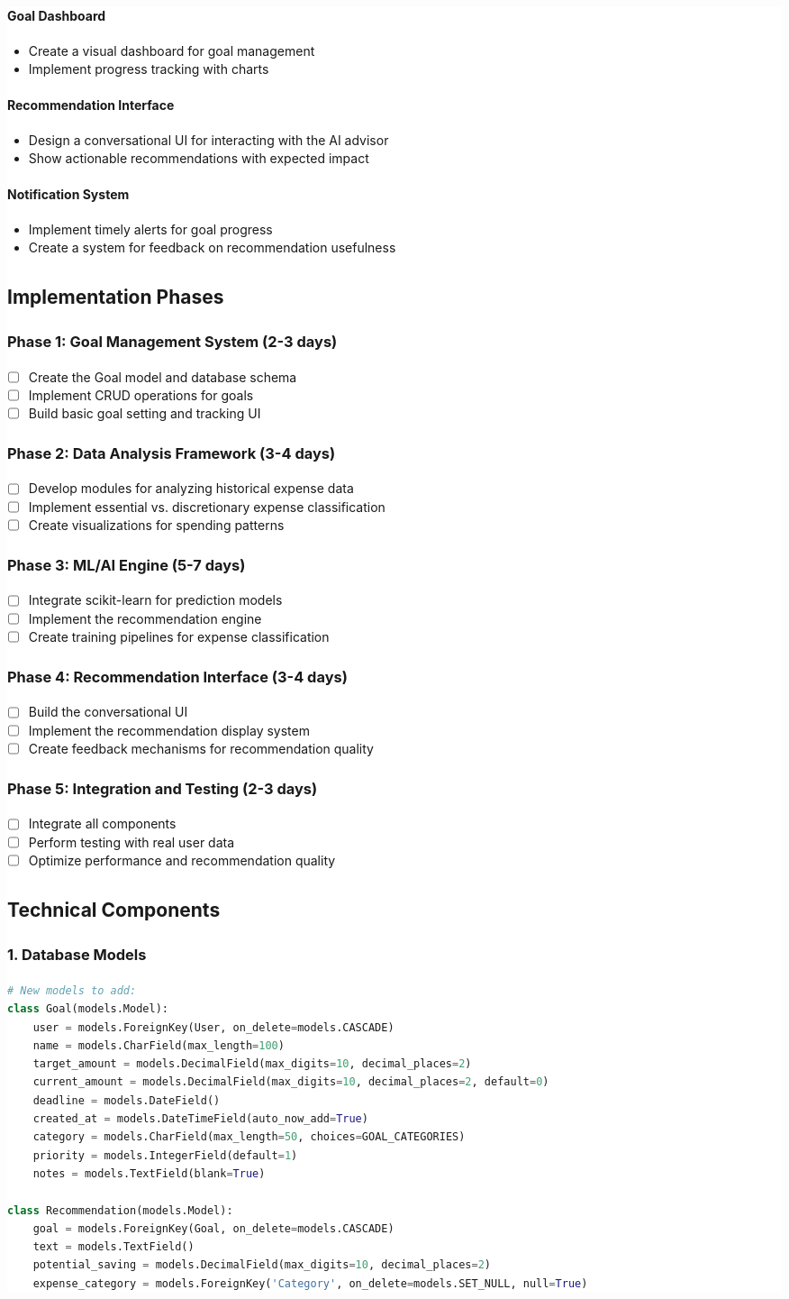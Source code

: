 #### Goal Dashboard
- Create a visual dashboard for goal management
- Implement progress tracking with charts

#### Recommendation Interface
- Design a conversational UI for interacting with the AI advisor
- Show actionable recommendations with expected impact

#### Notification System
- Implement timely alerts for goal progress
- Create a system for feedback on recommendation usefulness

## Implementation Phases

### Phase 1: Goal Management System (2-3 days)
- [ ] Create the Goal model and database schema
- [ ] Implement CRUD operations for goals
- [ ] Build basic goal setting and tracking UI

### Phase 2: Data Analysis Framework (3-4 days)
- [ ] Develop modules for analyzing historical expense data
- [ ] Implement essential vs. discretionary expense classification
- [ ] Create visualizations for spending patterns

### Phase 3: ML/AI Engine (5-7 days)
- [ ] Integrate scikit-learn for prediction models
- [ ] Implement the recommendation engine
- [ ] Create training pipelines for expense classification

### Phase 4: Recommendation Interface (3-4 days)
- [ ] Build the conversational UI
- [ ] Implement the recommendation display system
- [ ] Create feedback mechanisms for recommendation quality

### Phase 5: Integration and Testing (2-3 days)
- [ ] Integrate all components
- [ ] Perform testing with real user data
- [ ] Optimize performance and recommendation quality

## Technical Components

### 1. Database Models

```python
# New models to add:
class Goal(models.Model):
    user = models.ForeignKey(User, on_delete=models.CASCADE)
    name = models.CharField(max_length=100)
    target_amount = models.DecimalField(max_digits=10, decimal_places=2)
    current_amount = models.DecimalField(max_digits=10, decimal_places=2, default=0)
    deadline = models.DateField()
    created_at = models.DateTimeField(auto_now_add=True)
    category = models.CharField(max_length=50, choices=GOAL_CATEGORIES)
    priority = models.IntegerField(default=1)
    notes = models.TextField(blank=True)

class Recommendation(models.Model):
    goal = models.ForeignKey(Goal, on_delete=models.CASCADE)
    text = models.TextField()
    potential_saving = models.DecimalField(max_digits=10, decimal_places=2)
    expense_category = models.ForeignKey('Category', on_delete=models.SET_NULL, null=True)
```